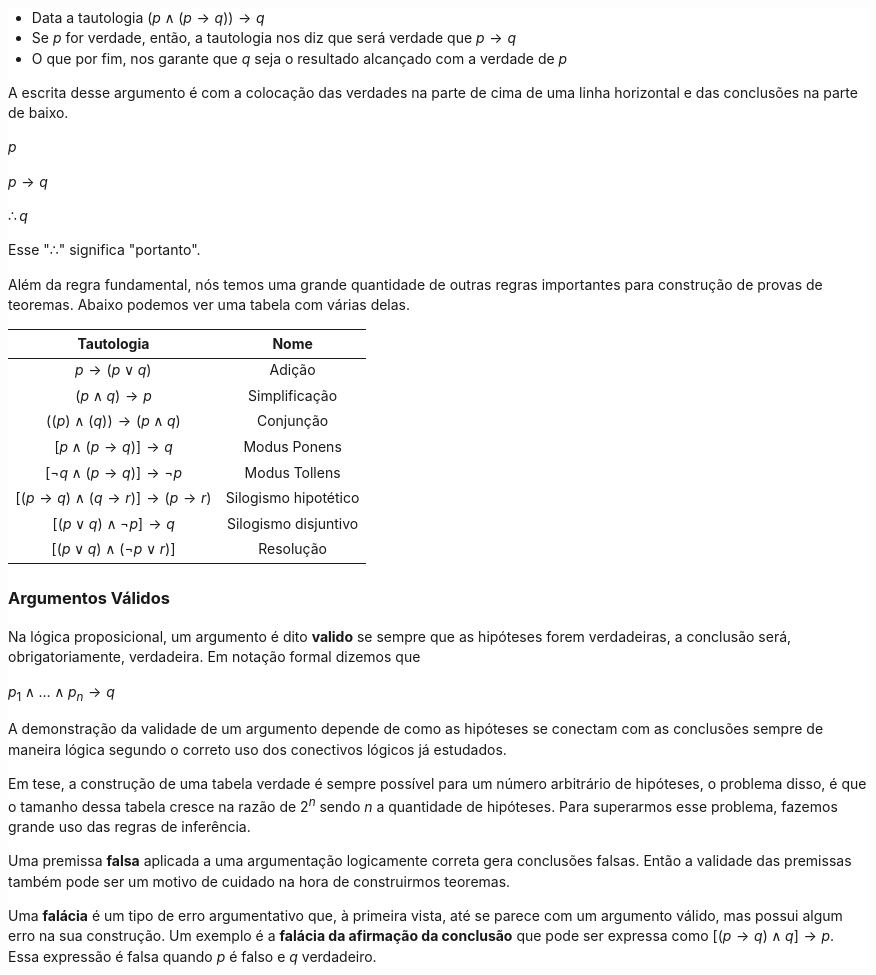 
- Data a tautologia $(p \land (p \rightarrow q)) \rightarrow q$
- Se $p$ for verdade, então, a tautologia nos diz que será verdade que $p \rightarrow q$
- O que por fim, nos garante que $q$ seja o resultado alcançado com a verdade de $p$


A escrita desse argumento é com a colocação das verdades na parte de cima de uma linha horizontal e das conclusões na parte de baixo.

$p$ 

$p \rightarrow q$

$\therefore q$

Esse "$\therefore$" significa "portanto".

Além da regra fundamental, nós temos uma grande quantidade de outras regras importantes para construção de provas de teoremas. Abaixo podemos ver uma tabela com várias delas.



|                               **Tautologia**                                |       **Nome**       |
| :-------------------------------------------------------------------------: | :------------------: |
|                         $p \rightarrow (p \lor q)$                          |        Adição        |
|                         $(p \land q) \rightarrow p$                         |    Simplificação     |
|                  $((p) \land (q)) \rightarrow (p \land q)$                  |      Conjunção       |
|                 $[p \land (p \rightarrow q)] \rightarrow q$                 |     Modus Ponens     |
|            $[\neg q \land (p \rightarrow q)] \rightarrow \neg p$            |    Modus Tollens     |
| $[(p \rightarrow q) \land (q \rightarrow r)] \rightarrow (p \rightarrow r)$ | Silogismo hipotético |
|                  $[(p \lor q) \land \neg p] \rightarrow q$                  | Silogismo disjuntivo |
|                    $[(p \lor q) \land (\neg p \lor r)]$                     |      Resolução       |


### Argumentos Válidos
Na lógica proposicional, um argumento é dito 	**valido** se sempre que as hipóteses forem verdadeiras, a conclusão será, obrigatoriamente, verdadeira. Em notação formal dizemos que

$p_1 \land \dots \land p_n \rightarrow q$


A demonstração da validade de um argumento depende de como as hipóteses se conectam com as conclusões sempre de maneira lógica segundo o correto uso dos conectivos lógicos já estudados.

Em tese, a construção de uma tabela verdade é sempre possível para um número arbitrário de hipóteses, o problema disso, é que o tamanho dessa tabela cresce na razão de $2^n$ sendo $n$ a quantidade de hipóteses. Para superarmos esse problema, fazemos grande uso das regras de inferência.

Uma premissa 	**falsa** aplicada a uma argumentação logicamente correta gera conclusões falsas. Então a validade das premissas também pode ser um motivo de cuidado na hora de construirmos teoremas.

Uma 	**falácia** é um tipo de erro argumentativo que, à primeira vista, até se parece com um argumento válido, mas possui algum erro na sua construção. Um exemplo é a 	**falácia da afirmação da conclusão** que pode ser expressa como $[(p \rightarrow q) \land q] \rightarrow p$. Essa expressão é falsa quando $p$ é falso e $q$ verdadeiro.
